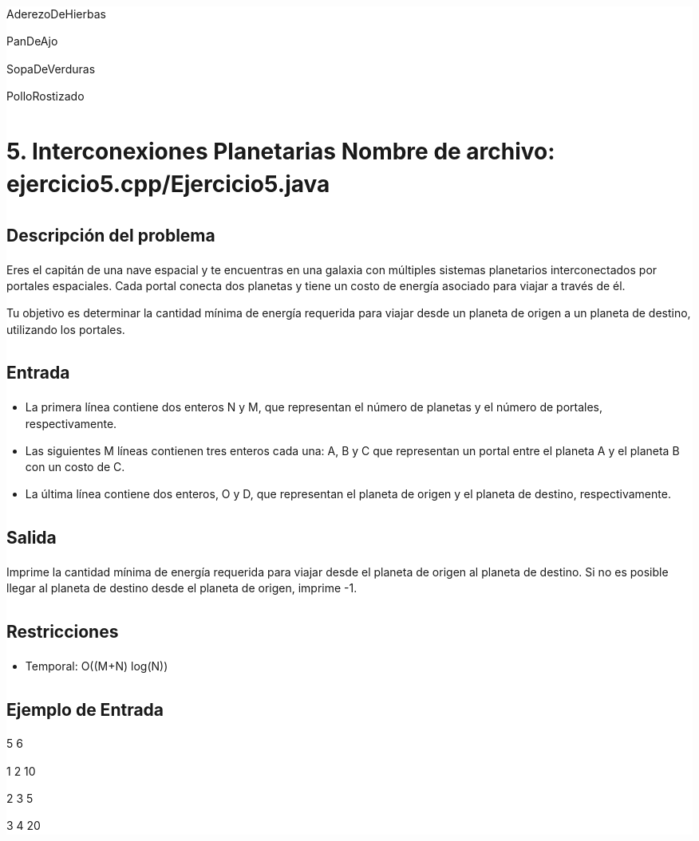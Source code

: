 AderezoDeHierbas

PanDeAjo

SopaDeVerduras

PolloRostizado

# **5. Interconexiones Planetarias** **Nombre de archivo:** ejercicio5.cpp/Ejercicio5.java

## Descripción del problema

Eres el capitán de una nave espacial y te encuentras en una galaxia con
múltiples sistemas planetarios interconectados por portales espaciales.
Cada portal conecta dos planetas y tiene un costo de energía asociado
para viajar a través de él.

Tu objetivo es determinar la cantidad mínima de energía requerida para
viajar desde un planeta de origen a un planeta de destino, utilizando
los portales.

## Entrada

-   La primera línea contiene dos enteros N y M, que representan el
    número de planetas y el número de portales, respectivamente.

-   Las siguientes M líneas contienen tres enteros cada una: A, B y C
    que representan un portal entre el planeta A y el planeta B con un
    costo de C.

-   La última línea contiene dos enteros, O y D, que representan el
    planeta de origen y el planeta de destino, respectivamente.

## Salida

Imprime la cantidad mínima de energía requerida para viajar desde el
planeta de origen al planeta de destino. Si no es posible llegar al
planeta de destino desde el planeta de origen, imprime -1.

## Restricciones

-   Temporal: O((M+N) log(N))

## Ejemplo de Entrada

5 6

1 2 10

2 3 5

3 4 20
